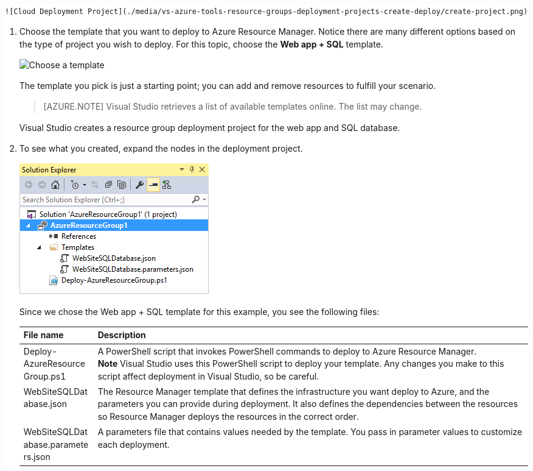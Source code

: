     ![Cloud Deployment Project](./media/vs-azure-tools-resource-groups-deployment-projects-create-deploy/create-project.png)

1. Choose the template that you want to deploy to Azure Resource Manager. Notice there are many different options based on the type of project you wish to deploy. For this topic, choose the **Web app + SQL** template.

    ![Choose a template](./media/vs-azure-tools-resource-groups-deployment-projects-create-deploy/select-project.png)

    The template you pick is just a starting point; you can add and remove resources to fulfill your scenario.

    >[AZURE.NOTE] Visual Studio retrieves a list of available templates online. The list may change.

    Visual Studio creates a resource group deployment project for the web app and SQL database.

1. To see what you created, expand the nodes in the deployment project.

    ![show nodes](./media/vs-azure-tools-resource-groups-deployment-projects-create-deploy/show-items.png)

    Since we chose the Web app + SQL template for this example, you see the following files: 

    |File name|Description|
    |---|---|
    |Deploy-AzureResourceGroup.ps1|A PowerShell script that invokes PowerShell commands to deploy to Azure Resource Manager.<br />**Note** Visual Studio uses this PowerShell script to deploy your template. Any changes you make to this script affect deployment in Visual Studio, so be careful.|
    |WebSiteSQLDatabase.json|The Resource Manager template that defines the infrastructure you want deploy to Azure, and the parameters you can provide during deployment. It also defines the dependencies between the resources so Resource Manager deploys the resources in the correct order.|
    |WebSiteSQLDatabase.parameters.json|A parameters file that contains values needed by the template. You pass in parameter values to customize each deployment.|
